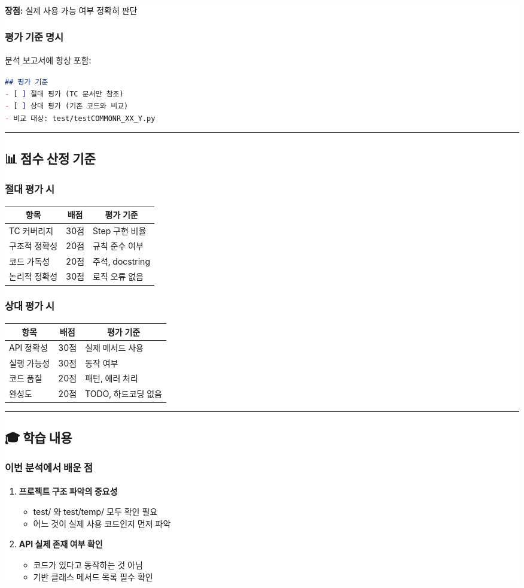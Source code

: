 **장점:** 실제 사용 가능 여부 정확히 판단

### 평가 기준 명시

분석 보고서에 항상 포함:
```markdown
## 평가 기준
- [ ] 절대 평가 (TC 문서만 참조)
- [ ] 상대 평가 (기존 코드와 비교)
- 비교 대상: test/testCOMMONR_XX_Y.py
```

---

## 📊 점수 산정 기준

### 절대 평가 시
| 항목 | 배점 | 평가 기준 |
|------|------|----------|
| TC 커버리지 | 30점 | Step 구현 비율 |
| 구조적 정확성 | 20점 | 규칙 준수 여부 |
| 코드 가독성 | 20점 | 주석, docstring |
| 논리적 정확성 | 30점 | 로직 오류 없음 |

### 상대 평가 시
| 항목 | 배점 | 평가 기준 |
|------|------|----------|
| API 정확성 | 30점 | 실제 메서드 사용 |
| 실행 가능성 | 30점 | 동작 여부 |
| 코드 품질 | 20점 | 패턴, 에러 처리 |
| 완성도 | 20점 | TODO, 하드코딩 없음 |

---

## 🎓 학습 내용

### 이번 분석에서 배운 점

1. **프로젝트 구조 파악의 중요성**
   - test/ 와 test/temp/ 모두 확인 필요
   - 어느 것이 실제 사용 코드인지 먼저 파악

2. **API 실제 존재 여부 확인**
   - 코드가 있다고 동작하는 것 아님
   - 기반 클래스 메서드 목록 필수 확인
